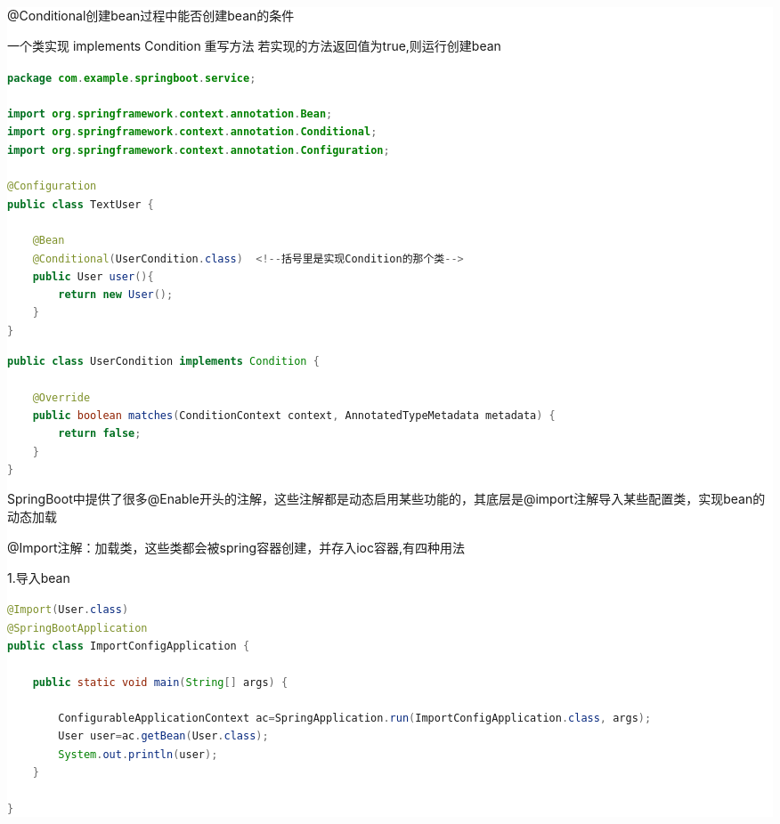 ```java
```

@Conditional创建bean过程中能否创建bean的条件

一个类实现 implements Condition 重写方法  若实现的方法返回值为true,则运行创建bean

```java
package com.example.springboot.service;

import org.springframework.context.annotation.Bean;
import org.springframework.context.annotation.Conditional;
import org.springframework.context.annotation.Configuration;

@Configuration
public class TextUser {

    @Bean
    @Conditional(UserCondition.class)  <!--括号里是实现Condition的那个类-->
    public User user(){
        return new User();
    }
}
```

```java
public class UserCondition implements Condition {

    @Override
    public boolean matches(ConditionContext context, AnnotatedTypeMetadata metadata) {
        return false;
    }
}
```
SpringBoot中提供了很多@Enable开头的注解，这些注解都是动态启用某些功能的，其底层是@import注解导入某些配置类，实现bean的动态加载

@Import注解：加载类，这些类都会被spring容器创建，并存入ioc容器,有四种用法

1.导入bean

```java
@Import(User.class)
@SpringBootApplication
public class ImportConfigApplication {

    public static void main(String[] args) {

        ConfigurableApplicationContext ac=SpringApplication.run(ImportConfigApplication.class, args);
        User user=ac.getBean(User.class);
        System.out.println(user);
    }

}
```
